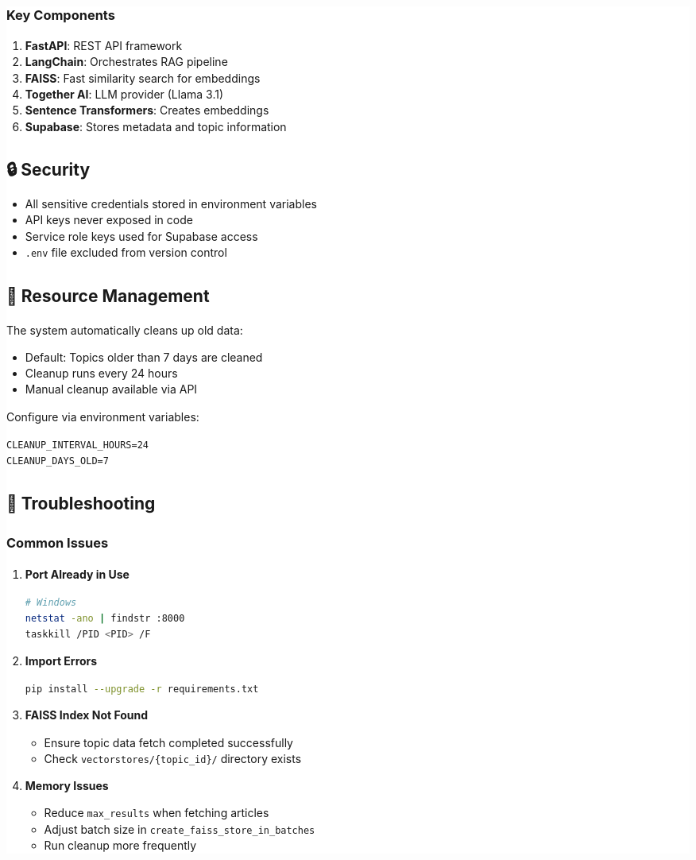 ### Key Components

1. **FastAPI**: REST API framework
2. **LangChain**: Orchestrates RAG pipeline
3. **FAISS**: Fast similarity search for embeddings
4. **Together AI**: LLM provider (Llama 3.1)
5. **Sentence Transformers**: Creates embeddings
6. **Supabase**: Stores metadata and topic information

## 🔒 Security

- All sensitive credentials stored in environment variables
- API keys never exposed in code
- Service role keys used for Supabase access
- `.env` file excluded from version control

## 🧹 Resource Management

The system automatically cleans up old data:
- Default: Topics older than 7 days are cleaned
- Cleanup runs every 24 hours
- Manual cleanup available via API

Configure via environment variables:
```env
CLEANUP_INTERVAL_HOURS=24
CLEANUP_DAYS_OLD=7
```

## 🐛 Troubleshooting

### Common Issues

1. **Port Already in Use**
   ```bash
   # Windows
   netstat -ano | findstr :8000
   taskkill /PID <PID> /F
   ```

2. **Import Errors**
   ```bash
   pip install --upgrade -r requirements.txt
   ```

3. **FAISS Index Not Found**
   - Ensure topic data fetch completed successfully
   - Check `vectorstores/{topic_id}/` directory exists

4. **Memory Issues**
   - Reduce `max_results` when fetching articles
   - Adjust batch size in `create_faiss_store_in_batches`
   - Run cleanup more frequently
